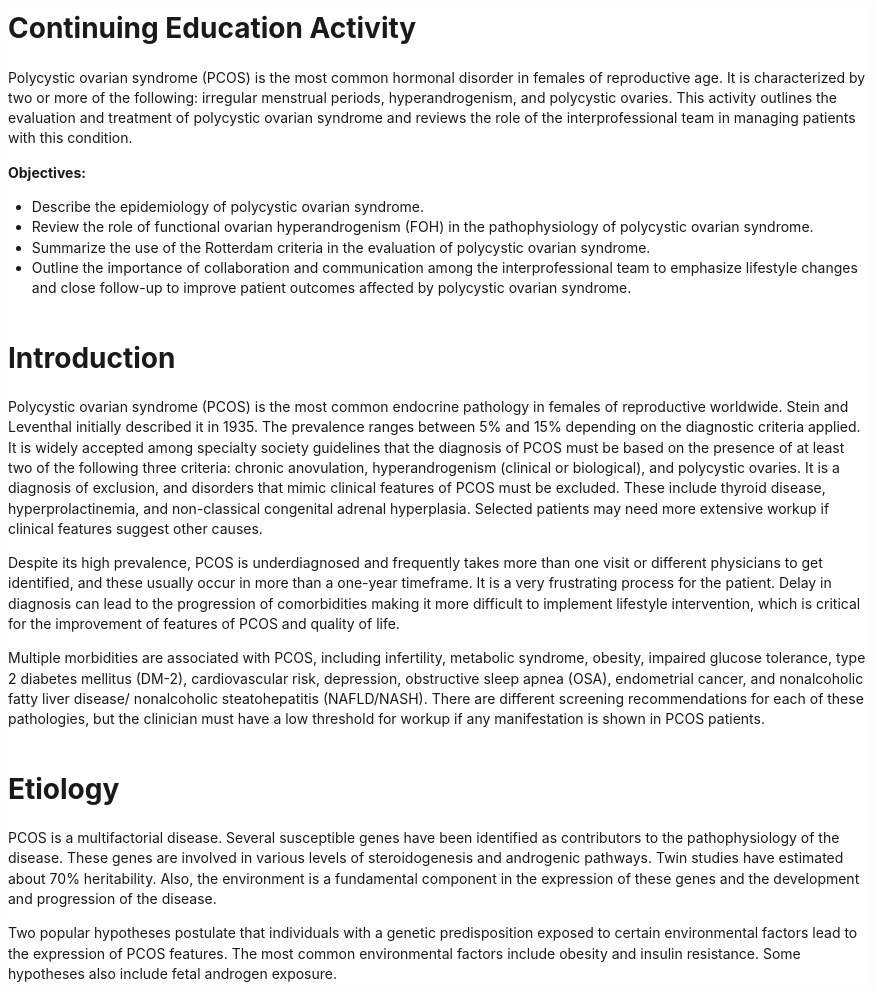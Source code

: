 # Continuing Education Activity

Polycystic ovarian syndrome (PCOS) is the most common hormonal disorder in females of reproductive age. It is characterized by two or more of the following: irregular menstrual periods, hyperandrogenism, and polycystic ovaries. This activity outlines the evaluation and treatment of polycystic ovarian syndrome and reviews the role of the interprofessional team in managing patients with this condition.

**Objectives:**
- Describe the epidemiology of polycystic ovarian syndrome.
- Review the role of functional ovarian hyperandrogenism (FOH) in the pathophysiology of polycystic ovarian syndrome.
- Summarize the use of the Rotterdam criteria in the evaluation of polycystic ovarian syndrome.
- Outline the importance of collaboration and communication among the interprofessional team to emphasize lifestyle changes and close follow-up to improve patient outcomes affected by polycystic ovarian syndrome.

# Introduction

Polycystic ovarian syndrome (PCOS) is the most common endocrine pathology in females of reproductive worldwide. Stein and Leventhal initially described it in 1935. The prevalence ranges between 5% and 15% depending on the diagnostic criteria applied. It is widely accepted among specialty society guidelines that the diagnosis of PCOS must be based on the presence of at least two of the following three criteria: chronic anovulation, hyperandrogenism (clinical or biological), and polycystic ovaries. It is a diagnosis of exclusion, and disorders that mimic clinical features of PCOS must be excluded. These include thyroid disease, hyperprolactinemia, and non-classical congenital adrenal hyperplasia. Selected patients may need more extensive workup if clinical features suggest other causes.

Despite its high prevalence, PCOS is underdiagnosed and frequently takes more than one visit or different physicians to get identified, and these usually occur in more than a one-year timeframe. It is a very frustrating process for the patient. Delay in diagnosis can lead to the progression of comorbidities making it more difficult to implement lifestyle intervention, which is critical for the improvement of features of PCOS and quality of life.

Multiple morbidities are associated with PCOS, including infertility, metabolic syndrome, obesity, impaired glucose tolerance, type 2 diabetes mellitus (DM-2), cardiovascular risk, depression, obstructive sleep apnea (OSA), endometrial cancer, and nonalcoholic fatty liver disease/ nonalcoholic steatohepatitis (NAFLD/NASH). There are different screening recommendations for each of these pathologies, but the clinician must have a low threshold for workup if any manifestation is shown in PCOS patients.

# Etiology

PCOS is a multifactorial disease. Several susceptible genes have been identified as contributors to the pathophysiology of the disease. These genes are involved in various levels of steroidogenesis and androgenic pathways. Twin studies have estimated about 70% heritability. Also, the environment is a fundamental component in the expression of these genes and the development and progression of the disease.

Two popular hypotheses postulate that individuals with a genetic predisposition exposed to certain environmental factors lead to the expression of PCOS features. The most common environmental factors include obesity and insulin resistance. Some hypotheses also include fetal androgen exposure.
